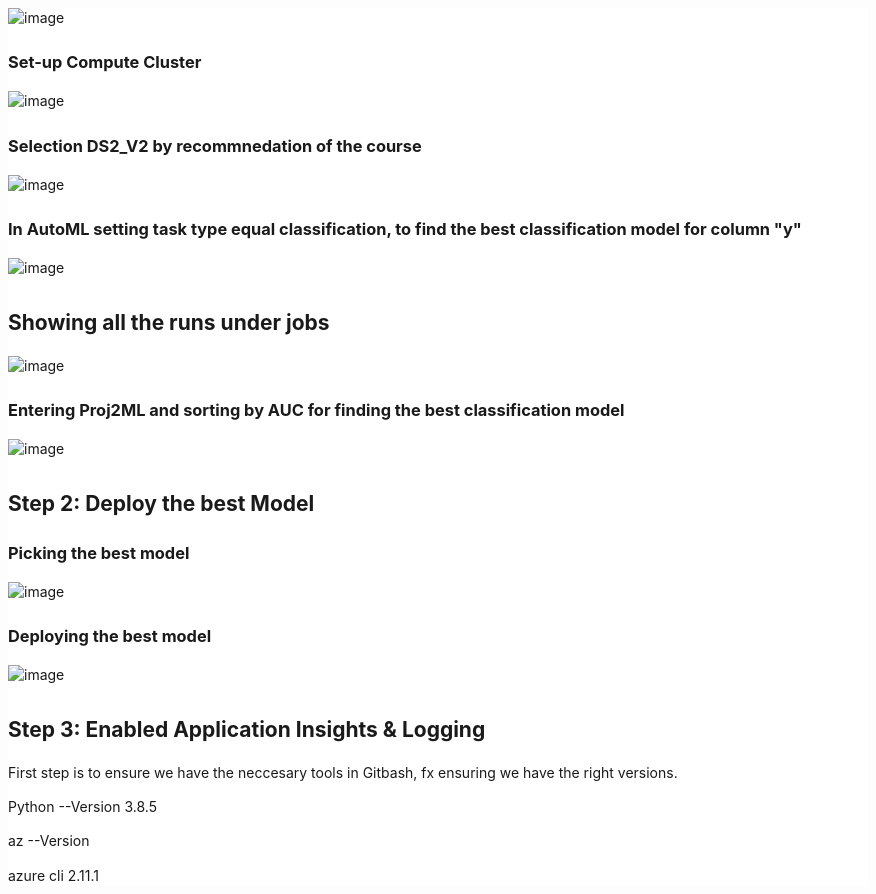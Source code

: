 ![image](https://github.com/user-attachments/assets/f4291420-d967-4b66-8039-f0b3ca2261ab)

### Set-up Compute Cluster

![image](https://github.com/user-attachments/assets/7e6c5e8d-00d8-4904-8ff8-9de9c4375c4e)

### Selection DS2_V2 by recommnedation of the course

![image](https://github.com/user-attachments/assets/636fc624-9b99-4400-be62-3d986e249289)



### In AutoML setting task type equal classification, to find the best classification model for column "y" 


![image](https://github.com/user-attachments/assets/47948605-5c6e-4773-950f-d679ca22cbcd)

## Showing all the runs under jobs

![image](https://github.com/user-attachments/assets/1c7b0d34-c032-49ea-8191-e4f2b44b3643)

### Entering Proj2ML and sorting by AUC for finding the best classification model

![image](https://github.com/user-attachments/assets/ffdd557d-1835-40a0-a1c8-b6b25cff6292)

## Step 2: Deploy the best Model

### Picking the best model
![image](https://github.com/user-attachments/assets/493d07d9-6898-45f9-8af4-68b1b3b3f892)

### Deploying the best model

![image](https://github.com/user-attachments/assets/045e9e6d-1975-48e8-9246-89cbd6e14f15)



## Step 3: Enabled Application Insights & Logging

First step is to ensure we have the neccesary tools in Gitbash, fx ensuring we have the right versions.

Python --Version
3.8.5

az --Version

azure cli 2.11.1
